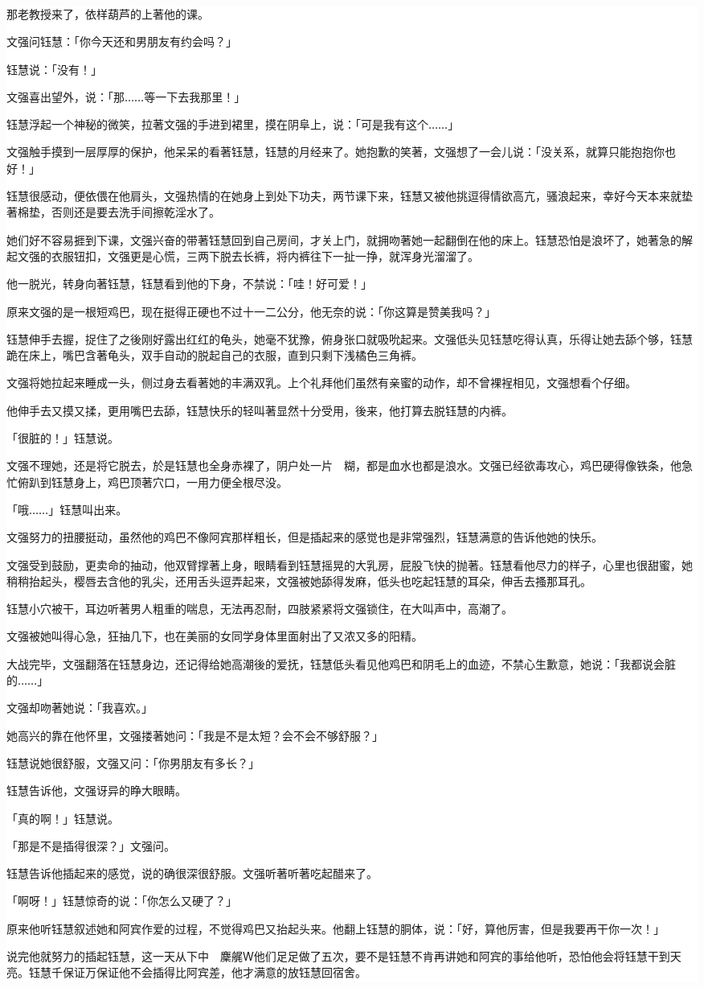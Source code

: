 那老教授来了，依样葫芦的上著他的课。

文强问钰慧：「你今天还和男朋友有约会吗？」

钰慧说：「没有！」 

文强喜出望外，说：「那……等一下去我那里！」

钰慧浮起一个神秘的微笑，拉著文强的手进到裙里，摸在阴阜上，说：「可是我有这个……」

文强触手摸到一层厚厚的保护，他呆呆的看著钰慧，钰慧的月经来了。她抱歉的笑著，文强想了一会儿说：「没关系，就算只能抱抱你也好！」 

钰慧很感动，便依偎在他肩头，文强热情的在她身上到处下功夫，两节课下来，钰慧又被他挑逗得情欲高亢，骚浪起来，幸好今天本来就垫著棉垫，否则还是要去洗手间擦乾淫水了。

她们好不容易捱到下课，文强兴奋的带著钰慧回到自己房间，才关上门，就拥吻著她一起翻倒在他的床上。钰慧恐怕是浪坏了，她著急的解起文强的衣服钮扣，文强更是心慌，三两下脱去长裤，将内裤往下一扯一挣，就浑身光溜溜了。

他一脱光，转身向著钰慧，钰慧看到他的下身，不禁说：「哇！好可爱！」 

原来文强的是一根短鸡巴，现在挺得正硬也不过十一二公分，他无奈的说：「你这算是赞美我吗？」

钰慧伸手去握，捉住了之後刚好露出红红的龟头，她毫不犹豫，俯身张口就吸吮起来。文强低头见钰慧吃得认真，乐得让她去舔个够，钰慧跪在床上，嘴巴含著龟头，双手自动的脱起自己的衣服，直到只剩下浅橘色三角裤。 

文强将她拉起来睡成一头，侧过身去看著她的丰满双乳。上个礼拜他们虽然有亲蜜的动作，却不曾裸裎相见，文强想看个仔细。

他伸手去又摸又揉，更用嘴巴去舔，钰慧快乐的轻叫著显然十分受用，後来，他打算去脱钰慧的内裤。 

「很脏的！」钰慧说。

文强不理她，还是将它脱去，於是钰慧也全身赤裸了，阴户处一片　糊，都是血水也都是浪水。文强已经欲毒攻心，鸡巴硬得像铁条，他急忙俯趴到钰慧身上，鸡巴顶著穴口，一用力便全根尽没。 

「哦……」钰慧叫出来。

文强努力的扭腰挺动，虽然他的鸡巴不像阿宾那样粗长，但是插起来的感觉也是非常强烈，钰慧满意的告诉他她的快乐。

文强受到鼓励，更卖命的抽动，他双臂撑著上身，眼睛看到钰慧摇晃的大乳房，屁股飞快的抛著。钰慧看他尽力的样子，心里也很甜蜜，她稍稍抬起头，樱唇去含他的乳尖，还用舌头逗弄起来，文强被她舔得发麻，低头也吃起钰慧的耳朵，伸舌去搔那耳孔。 

钰慧小穴被干，耳边听著男人粗重的喘息，无法再忍耐，四肢紧紧将文强锁住，在大叫声中，高潮了。

文强被她叫得心急，狂抽几下，也在美丽的女同学身体里面射出了又浓又多的阳精。

大战完毕，文强翻落在钰慧身边，还记得给她高潮後的爱抚，钰慧低头看见他鸡巴和阴毛上的血迹，不禁心生歉意，她说：「我都说会脏的……」

文强却吻著她说：「我喜欢。」

她高兴的靠在他怀里，文强搂著她问：「我是不是太短？会不会不够舒服？」

钰慧说她很舒服，文强又问：「你男朋友有多长？」

钰慧告诉他，文强讶异的睁大眼睛。

「真的啊！」钰慧说。 

「那是不是插得很深？」文强问。

钰慧告诉他插起来的感觉，说的确很深很舒服。文强听著听著吃起醋来了。

「啊呀！」钰慧惊奇的说：「你怎么又硬了？」

原来他听钰慧叙述她和阿宾作爱的过程，不觉得鸡巴又抬起头来。他翻上钰慧的胴体，说：「好，算他厉害，但是我要再干你一次！」 

说完他就努力的插起钰慧，这一天从下中　麇艉W他们足足做了五次，要不是钰慧不肯再讲她和阿宾的事给他听，恐怕他会将钰慧干到天亮。钰慧千保证万保证他不会插得比阿宾差，他才满意的放钰慧回宿舍。 
